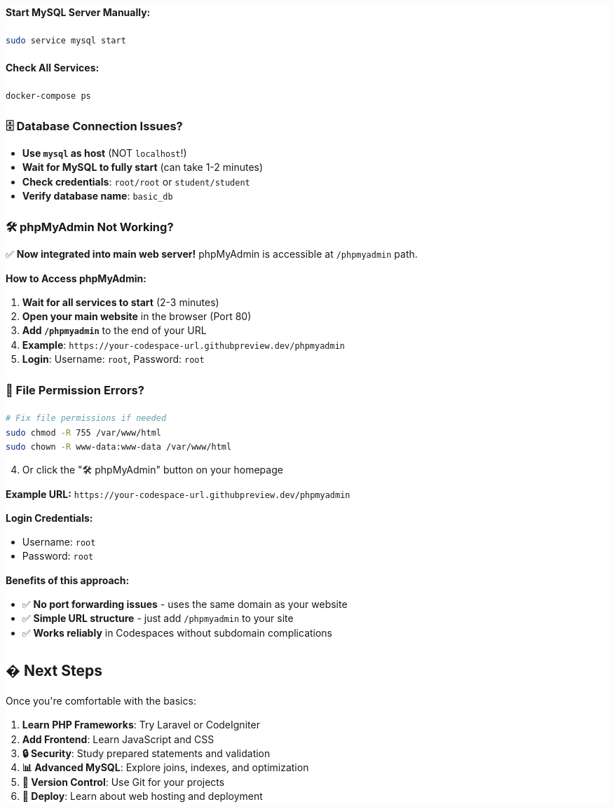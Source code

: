 #### Start MySQL Server Manually:
```bash
sudo service mysql start
```

#### Check All Services:
```bash
docker-compose ps
```

### 🗄️ Database Connection Issues?
- **Use `mysql` as host** (NOT `localhost`!)
- **Wait for MySQL to fully start** (can take 1-2 minutes)
- **Check credentials**: `root/root` or `student/student`
- **Verify database name**: `basic_db`

### 🛠️ phpMyAdmin Not Working?
✅ **Now integrated into main web server!** phpMyAdmin is accessible at `/phpmyadmin` path.

**How to Access phpMyAdmin:**
1. **Wait for all services to start** (2-3 minutes)
2. **Open your main website** in the browser (Port 80)
3. **Add `/phpmyadmin`** to the end of your URL
4. **Example**: `https://your-codespace-url.githubpreview.dev/phpmyadmin`
5. **Login**: Username: `root`, Password: `root`

### 📁 File Permission Errors?
```bash
# Fix file permissions if needed
sudo chmod -R 755 /var/www/html
sudo chown -R www-data:www-data /var/www/html
```
4. Or click the "🛠️ phpMyAdmin" button on your homepage

**Example URL:** `https://your-codespace-url.githubpreview.dev/phpmyadmin`

**Login Credentials:**
- Username: `root`
- Password: `root`

**Benefits of this approach:**
- ✅ **No port forwarding issues** - uses the same domain as your website
- ✅ **Simple URL structure** - just add `/phpmyadmin` to your site
- ✅ **Works reliably** in Codespaces without subdomain complications

## � Next Steps

Once you're comfortable with the basics:

1. **Learn PHP Frameworks**: Try Laravel or CodeIgniter
2. **Add Frontend**: Learn JavaScript and CSS
3. **🔒 Security**: Study prepared statements and validation
4. **📊 Advanced MySQL**: Explore joins, indexes, and optimization
5. **📝 Version Control**: Use Git for your projects
6. **🚀 Deploy**: Learn about web hosting and deployment
